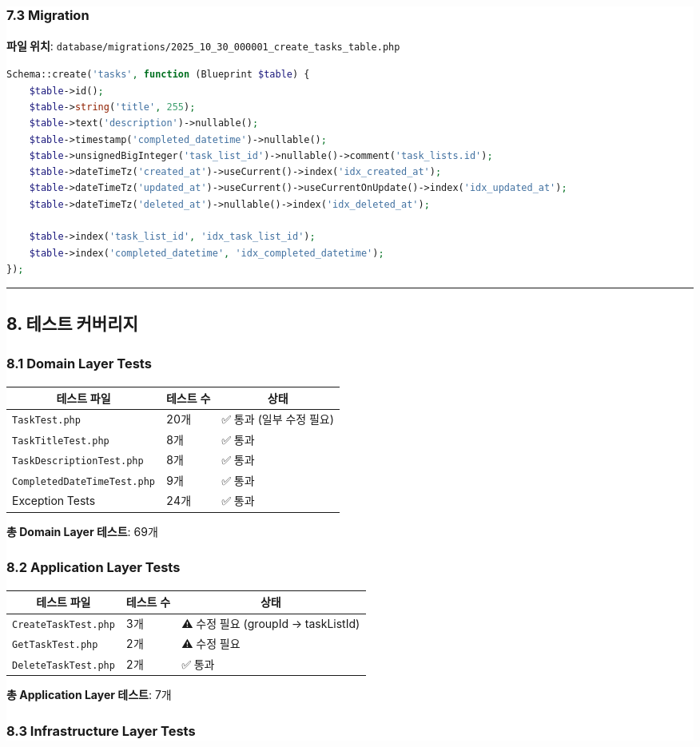 ### 7.3 Migration

**파일 위치**: `database/migrations/2025_10_30_000001_create_tasks_table.php`

```php
Schema::create('tasks', function (Blueprint $table) {
    $table->id();
    $table->string('title', 255);
    $table->text('description')->nullable();
    $table->timestamp('completed_datetime')->nullable();
    $table->unsignedBigInteger('task_list_id')->nullable()->comment('task_lists.id');
    $table->dateTimeTz('created_at')->useCurrent()->index('idx_created_at');
    $table->dateTimeTz('updated_at')->useCurrent()->useCurrentOnUpdate()->index('idx_updated_at');
    $table->dateTimeTz('deleted_at')->nullable()->index('idx_deleted_at');

    $table->index('task_list_id', 'idx_task_list_id');
    $table->index('completed_datetime', 'idx_completed_datetime');
});
```

---

## 8. 테스트 커버리지

### 8.1 Domain Layer Tests

| 테스트 파일 | 테스트 수 | 상태 |
|-------------|-----------|------|
| `TaskTest.php` | 20개 | ✅ 통과 (일부 수정 필요) |
| `TaskTitleTest.php` | 8개 | ✅ 통과 |
| `TaskDescriptionTest.php` | 8개 | ✅ 통과 |
| `CompletedDateTimeTest.php` | 9개 | ✅ 통과 |
| Exception Tests | 24개 | ✅ 통과 |

**총 Domain Layer 테스트**: 69개

### 8.2 Application Layer Tests

| 테스트 파일 | 테스트 수 | 상태 |
|-------------|-----------|------|
| `CreateTaskTest.php` | 3개 | ⚠️ 수정 필요 (groupId → taskListId) |
| `GetTaskTest.php` | 2개 | ⚠️ 수정 필요 |
| `DeleteTaskTest.php` | 2개 | ✅ 통과 |

**총 Application Layer 테스트**: 7개

### 8.3 Infrastructure Layer Tests
